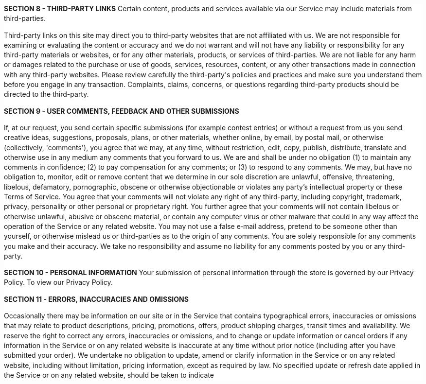  **SECTION 8 - THIRD-PARTY LINKS** 
 Certain content, products and services available via our Service may include materials from third-parties. 

 Third-party links on this site may direct you to third-party websites 
that are not affiliated with us. We are not responsible for examining or
 evaluating the content or accuracy and we do not warrant and will not 
have any liability or responsibility for any third-party materials or 
websites, or for any other materials, products, or services of 
third-parties. 
 We are not liable for any harm or damages related to
 the purchase or use of goods, services, resources, content, or any 
other transactions made in connection with any third-party websites. 
Please review carefully the third-party's policies and practices and 
make sure you understand them before you engage in any transaction. 
Complaints, claims, concerns, or questions regarding third-party 
products should be directed to the third-party. 
 
 **SECTION 9 - USER COMMENTS, FEEDBACK AND OTHER SUBMISSIONS** 

 If, at our request, you send certain specific submissions (for example 
contest entries) or without a request from us you send creative ideas, 
suggestions, proposals, plans, or other materials, whether online, by 
email, by postal mail, or otherwise (collectively, 'comments'), you 
agree that we may, at any time, without restriction, edit, copy, 
publish, distribute, translate and otherwise use in any medium any 
comments that you forward to us. We are and shall be under no obligation
 (1) to maintain any comments in confidence; (2) to pay compensation for
 any comments; or (3) to respond to any comments. 
 We may, but have 
no obligation to, monitor, edit or remove content that we determine in 
our sole discretion are unlawful, offensive, threatening, libelous, 
defamatory, pornographic, obscene or otherwise objectionable or violates
 any party’s intellectual property or these Terms of Service. 
 You 
agree that your comments will not violate any right of any third-party, 
including copyright, trademark, privacy, personality or other personal 
or proprietary right. You further agree that your comments will not 
contain libelous or otherwise unlawful, abusive or obscene material, or 
contain any computer virus or other malware that could in any way affect
 the operation of the Service or any related website. You may not use a 
false e‑mail address, pretend to be someone other than yourself, or 
otherwise mislead us or third-parties as to the origin of any comments. 
You are solely responsible for any comments you make and their accuracy.
 We take no responsibility and assume no liability for any comments 
posted by you or any third-party. 
 
 **SECTION 10 - PERSONAL INFORMATION** 
 Your submission of personal information through the store is governed by our Privacy Policy. To view our Privacy Policy. 
 
 **SECTION 11 - ERRORS, INACCURACIES AND OMISSIONS** 

 Occasionally there may be information on our site or in the Service 
that contains typographical errors, inaccuracies or omissions that may 
relate to product descriptions, pricing, promotions, offers, product 
shipping charges, transit times and availability. We reserve the right 
to correct any errors, inaccuracies or omissions, and to change or 
update information or cancel orders if any information in the Service or
 on any related website is inaccurate at any time without prior notice 
(including after you have submitted your order). 
 We undertake no 
obligation to update, amend or clarify information in the Service or on 
any related website, including without limitation, pricing information, 
except as required by law. No specified update or refresh date applied 
in the Service or on any related website, should be taken to indicate 